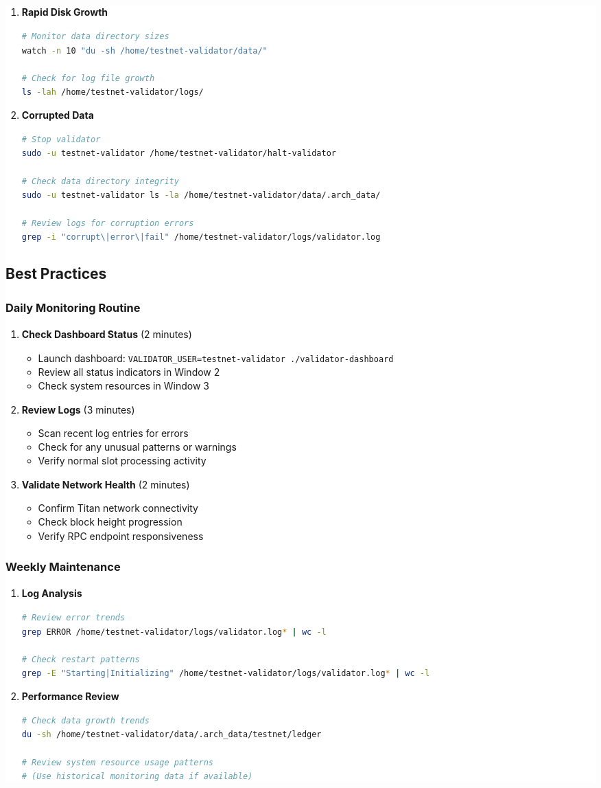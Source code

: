 1. **Rapid Disk Growth**
   ```bash
   # Monitor data directory sizes
   watch -n 10 "du -sh /home/testnet-validator/data/"
   
   # Check for log file growth
   ls -lah /home/testnet-validator/logs/
   ```

2. **Corrupted Data**
   ```bash
   # Stop validator
   sudo -u testnet-validator /home/testnet-validator/halt-validator
   
   # Check data directory integrity
   sudo -u testnet-validator ls -la /home/testnet-validator/data/.arch_data/
   
   # Review logs for corruption errors
   grep -i "corrupt\|error\|fail" /home/testnet-validator/logs/validator.log
   ```

## Best Practices

### Daily Monitoring Routine

1. **Check Dashboard Status** (2 minutes)
   - Launch dashboard: `VALIDATOR_USER=testnet-validator ./validator-dashboard`
   - Review all status indicators in Window 2
   - Check system resources in Window 3

2. **Review Logs** (3 minutes)
   - Scan recent log entries for errors
   - Check for any unusual patterns or warnings
   - Verify normal slot processing activity

3. **Validate Network Health** (2 minutes)
   - Confirm Titan network connectivity
   - Check block height progression
   - Verify RPC endpoint responsiveness

### Weekly Maintenance

1. **Log Analysis**
   ```bash
   # Review error trends
   grep ERROR /home/testnet-validator/logs/validator.log* | wc -l
   
   # Check restart patterns
   grep -E "Starting|Initializing" /home/testnet-validator/logs/validator.log* | wc -l
   ```

2. **Performance Review**
   ```bash
   # Check data growth trends
   du -sh /home/testnet-validator/data/.arch_data/testnet/ledger
   
   # Review system resource usage patterns
   # (Use historical monitoring data if available)
   ```
